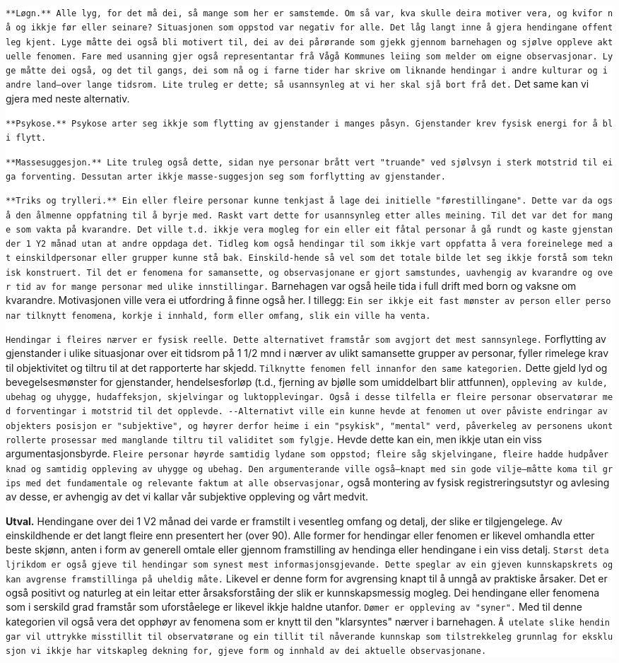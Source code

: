 `**Løgn.** Alle lyg, for det må dei, så mange som her er samstemde. Om så var, kva skulle deira motiver vera, og kvifor nå og ikkje før eller seinare? Situasjonen som oppstod var negativ for alle. Det låg langt inne å gjera hendingane offentleg kjent. Lyge måtte dei også bli motivert til, dei av dei pårørande som gjekk gjennom barnehagen og sjølve oppleve aktuelle fenomen. Fare med usanning gjer også representantar frå Vågå Kommunes leiing som melder om eigne observasjonar. Lyge måtte dei også, og det til gangs, dei som nå og i farne tider har skrive om liknande hendingar i andre kulturar og i andre land—over lange tidsrom. Lite truleg er dette; så usannsynleg at vi her skal sjå bort frå det.` Det same kan vi gjera med neste alternativ.

`**Psykose.** Psykose arter seg ikkje som flytting av gjenstander i manges påsyn. Gjenstander krev fysisk energi for å bli flytt.`

`**Massesuggesjon.** Lite truleg også dette, sidan nye personar brått vert "truande" ved sjølvsyn i sterk motstrid til eiga forventing. Dessutan arter ikkje masse-suggesjon seg som forflytting av gjenstander.`

`**Triks og trylleri.** Ein eller fleire personar kunne tenkjast å lage dei initielle "førestillingane". Dette var da også den ålmenne oppfatning til å byrje med. Raskt vart dette for usannsynleg etter alles meining. Til det var det for mange som vakta på kvarandre. Det ville t.d. ikkje vera mogleg for ein eller eit fåtal personar å gå rundt og kaste gjenstander 1 Y2 månad utan at andre oppdaga det. Tidleg kom også hendingar til som ikkje vart oppfatta å vera foreinelege med at einskildpersonar eller grupper kunne stå bak. Einskild-hende så vel som det totale bilde let seg ikkje forstå som teknisk konstruert. Til det er fenomena for samansette, og observasjonane er gjort samstundes, uavhengig av kvarandre og over tid av for mange personar med ulike innstillingar.` Barnehagen var også heile tida i full drift med born og vaksne om kvarandre. Motivasjonen ville vera ei utfordring å finne også her. I tillegg: `Ein ser ikkje eit fast mønster av person eller personar tilknytt fenomena, korkje i innhald, form eller omfang, slik ein ville ha venta.`

`Hendingar i fleires nærver er fysisk reelle. Dette alternativet framstår som avgjort det mest sannsynlege.` Forflytting av gjenstander i ulike situasjonar over eit tidsrom på 1 1/2 mnd i nærver av ulikt samansette grupper av personar, fyller rimelege krav til objektivitet og tiltru til at det rapporterte har skjedd. `Tilknytte fenomen fell innanfor den same kategorien.` Dette gjeld lyd og bevegelsesmønster for gjenstander, hendelsesforløp (t.d., fjerning av bjølle som umiddelbart blir attfunnen), `oppleving av kulde, ubehag og uhygge, hudaffeksjon, skjelvingar og luktopplevingar. Også i desse tilfella er fleire personar observatørar med forventingar i motstrid til det opplevde. --Alternativt ville ein kunne hevde at fenomen ut over påviste endringar av objekters posisjon er "subjektive", og høyrer derfor heime i ein "psykisk", "mental" verd, påverkeleg av personens ukontrollerte prosessar med manglande tiltru til validitet som fylgje.` Hevde dette kan ein, men ikkje utan ein viss argumentasjonsbyrde. `Fleire personar høyrde samtidig lydane som oppstod; fleire såg skjelvingane, fleire hadde hudpåverknad og samtidig oppleving av uhygge og ubehag. Den argumenterande ville også—knapt med sin gode vilje—måtte koma til grips med det fundamentale og relevante faktum at alle observasjonar,` også montering av fysisk registreringsutstyr og avlesing av desse, er avhengig av det vi kallar vår subjektive oppleving og vårt medvit.

**Utval.** Hendingane over dei 1 V2 månad dei varde er framstilt i vesentleg omfang og detalj, der slike er tilgjengelege. Av einskildhende er det langt fleire enn presentert her (over 90). Alle former for hendingar eller fenomen er likevel omhandla etter beste skjønn, anten i form av generell omtale eller gjennom framstilling av hendinga eller hendingane i ein viss detalj. `Størst detaljrikdom er også gjeve til hendingar som synest mest informasjonsgjevande. Dette speglar av ein gjeven kunnskapskrets og kan avgrense framstillinga på uheldig måte.` Likevel er denne form for avgrensing knapt til å unngå av praktiske årsaker. Det er også positivt og naturleg at ein leitar etter årsaksforståing der slik er kunnskapsmessig mogleg. Dei hendingane eller fenomena som i serskild grad framstår som uforståelege er likevel ikkje haldne utanfor. `Dømer er oppleving av "syner".` Med til denne kategorien vil også vera det opphøyr av fenomena som er knytt til den "klarsyntes" nærver i barnehagen. `Å utelate slike hendingar vil uttrykke misstillit til observatørane og ein tillit til nåverande kunnskap som tilstrekkeleg grunnlag for eksklusjon vi ikkje har vitskapleg dekning for, gjeve form og innhald av dei aktuelle observasjonane.`
